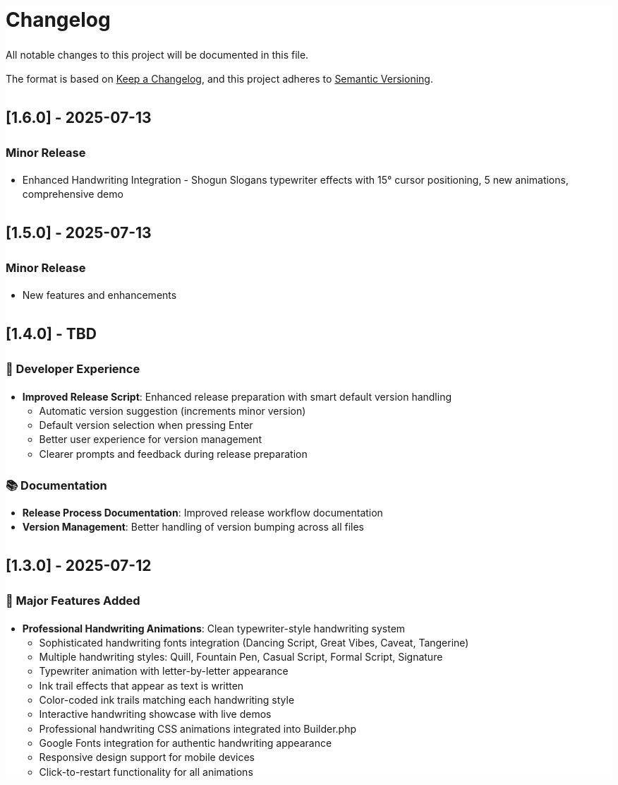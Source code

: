 # Changelog

All notable changes to this project will be documented in this file.

The format is based on [Keep a Changelog](https://keepachangelog.com/en/1.0.0/),
and this project adheres to [Semantic Versioning](https://semver.org/spec/v2.0.0.html).

## [1.6.0] - 2025-07-13

### Minor Release
- Enhanced Handwriting Integration - Shogun Slogans typewriter effects with 15° cursor positioning, 5 new animations, comprehensive demo


## [1.5.0] - 2025-07-13

### Minor Release
- New features and enhancements


## [1.4.0] - TBD

### 🔧 Developer Experience
- **Improved Release Script**: Enhanced release preparation with smart default version handling
  - Automatic version suggestion (increments minor version)
  - Default version selection when pressing Enter
  - Better user experience for version management
  - Clearer prompts and feedback during release preparation

### 📚 Documentation
- **Release Process Documentation**: Improved release workflow documentation
- **Version Management**: Better handling of version bumping across all files

## [1.3.0] - 2025-07-12

### 🎯 Major Features Added
- **Professional Handwriting Animations**: Clean typewriter-style handwriting system
  - Sophisticated handwriting fonts integration (Dancing Script, Great Vibes, Caveat, Tangerine)
  - Multiple handwriting styles: Quill, Fountain Pen, Casual Script, Formal Script, Signature
  - Typewriter animation with letter-by-letter appearance
  - Ink trail effects that appear as text is written
  - Color-coded ink trails matching each handwriting style
  - Interactive handwriting showcase with live demos
  - Professional handwriting CSS animations integrated into Builder.php
  - Google Fonts integration for authentic handwriting appearance
  - Responsive design support for mobile devices
  - Click-to-restart functionality for all animations
